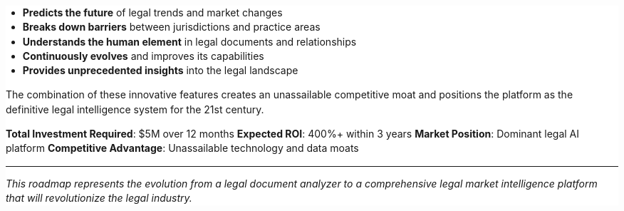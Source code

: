 - **Predicts the future** of legal trends and market changes
- **Breaks down barriers** between jurisdictions and practice areas
- **Understands the human element** in legal documents and relationships
- **Continuously evolves** and improves its capabilities
- **Provides unprecedented insights** into the legal landscape

The combination of these innovative features creates an unassailable competitive moat and positions the platform as the definitive legal intelligence system for the 21st century.

**Total Investment Required**: $5M over 12 months
**Expected ROI**: 400%+ within 3 years
**Market Position**: Dominant legal AI platform
**Competitive Advantage**: Unassailable technology and data moats

---

*This roadmap represents the evolution from a legal document analyzer to a comprehensive legal market intelligence platform that will revolutionize the legal industry.*
